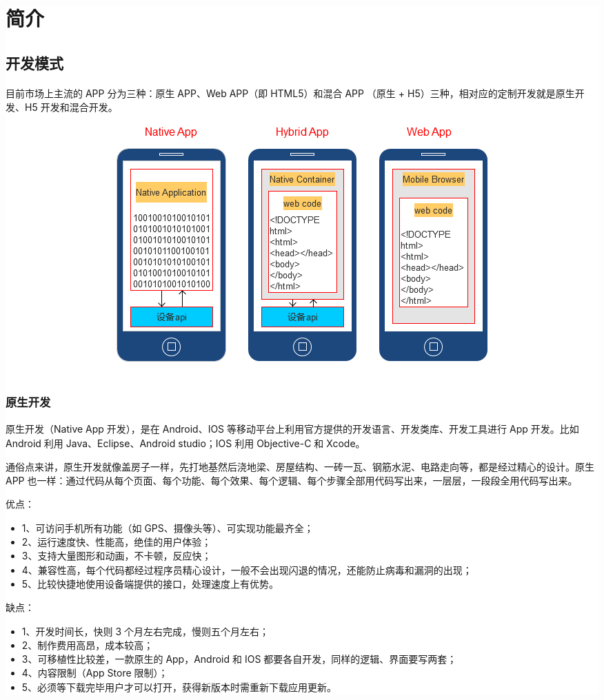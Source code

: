 

# 简介

## 开发模式

目前市场上主流的 APP 分为三种：原生 APP、Web APP（即 HTML5）和混合 APP （原生 + H5）三种，相对应的定制开发就是原生开发、H5 开发和混合开发。

<div align="center"> <img src="pics/前端 - 开发模式.png"/> </div><br>



### 原生开发

原生开发（Native App 开发），是在 Android、IOS 等移动平台上利用官方提供的开发语言、开发类库、开发工具进行 App 开发。比如 Android 利用 Java、Eclipse、Android studio；IOS 利用 Objective-C 和 Xcode。

通俗点来讲，原生开发就像盖房子一样，先打地基然后浇地梁、房屋结构、一砖一瓦、钢筋水泥、电路走向等，都是经过精心的设计。原生 APP 也一样：通过代码从每个页面、每个功能、每个效果、每个逻辑、每个步骤全部用代码写出来，一层层，一段段全用代码写出来。

优点：

- 1、可访问手机所有功能（如 GPS、摄像头等）、可实现功能最齐全；
- 2、运行速度快、性能高，绝佳的用户体验；
- 3、支持大量图形和动画，不卡顿，反应快；
- 4、兼容性高，每个代码都经过程序员精心设计，一般不会出现闪退的情况，还能防止病毒和漏洞的出现；
- 5、比较快捷地使用设备端提供的接口，处理速度上有优势。

缺点：

- 1、开发时间长，快则 3 个月左右完成，慢则五个月左右；
- 2、制作费用高昂，成本较高；
- 3、可移植性比较差，一款原生的 App，Android 和 IOS 都要各自开发，同样的逻辑、界面要写两套；
- 4、内容限制（App Store 限制）；
- 5、必须等下载完毕用户才可以打开，获得新版本时需重新下载应用更新。

